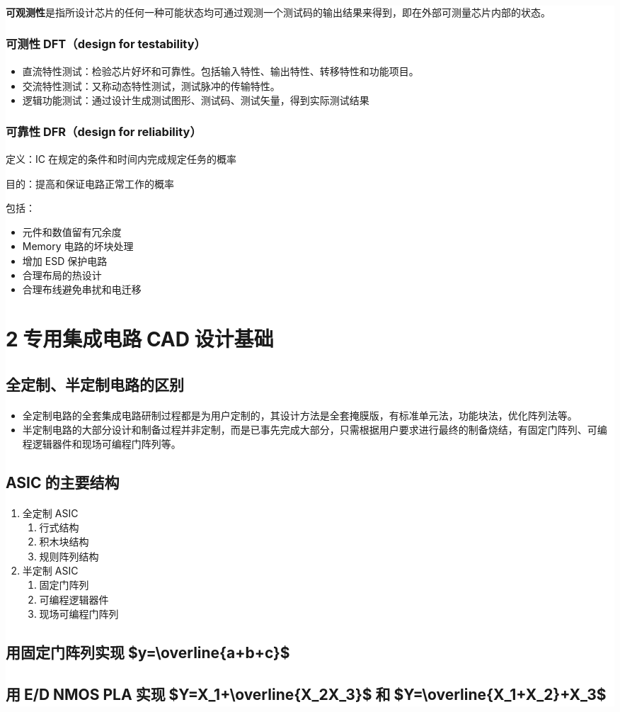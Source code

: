 **可观测性**是指所设计芯片的任何一种可能状态均可通过观测一个测试码的输出结果来得到，即在外部可测量芯片内部的状态。

### 可测性 DFT（design for testability）

- 直流特性测试：检验芯片好坏和可靠性。包括输入特性、输出特性、转移特性和功能项目。
- 交流特性测试：又称动态特性测试，测试脉冲的传输特性。
- 逻辑功能测试：通过设计生成测试图形、测试码、测试矢量，得到实际测试结果

### 可靠性 DFR（design for reliability）

定义：IC 在规定的条件和时间内完成规定任务的概率

目的：提高和保证电路正常工作的概率

包括：
- 元件和数值留有冗余度
- Memory 电路的坏块处理
- 增加 ESD 保护电路
- 合理布局的热设计
- 合理布线避免串扰和电迁移

# 2 专用集成电路 CAD 设计基础



## 全定制、半定制电路的区别

- 全定制电路的全套集成电路研制过程都是为用­户定制的，其设计方法是全套掩膜版，有标准单元法，功能块法，优化阵列法等。
- 半定制电路的大部分设计和制备过程并非定制，而是已事先完成大部分，只需根据用户要求进行最终的制备烧­结，有固定门阵列、可编程逻辑器件和现场可编程门阵列等。

## ASIC 的主要结构

1. 全定制 ASIC
   1. 行式结构
   2. 积木块结构
   3. 规则阵列结构
2. 半定制 ASIC
   1. 固定门阵列
   2. 可编程逻辑器件
   3. 现场可编程门阵列

## 用固定门阵列实现 $y=\overline{a+b+c}$

## 用 E/D NMOS PLA 实现 $Y=X_1+\overline{X_2X_3}$ 和 $Y=\overline{X_1+X_2}+X_3$
